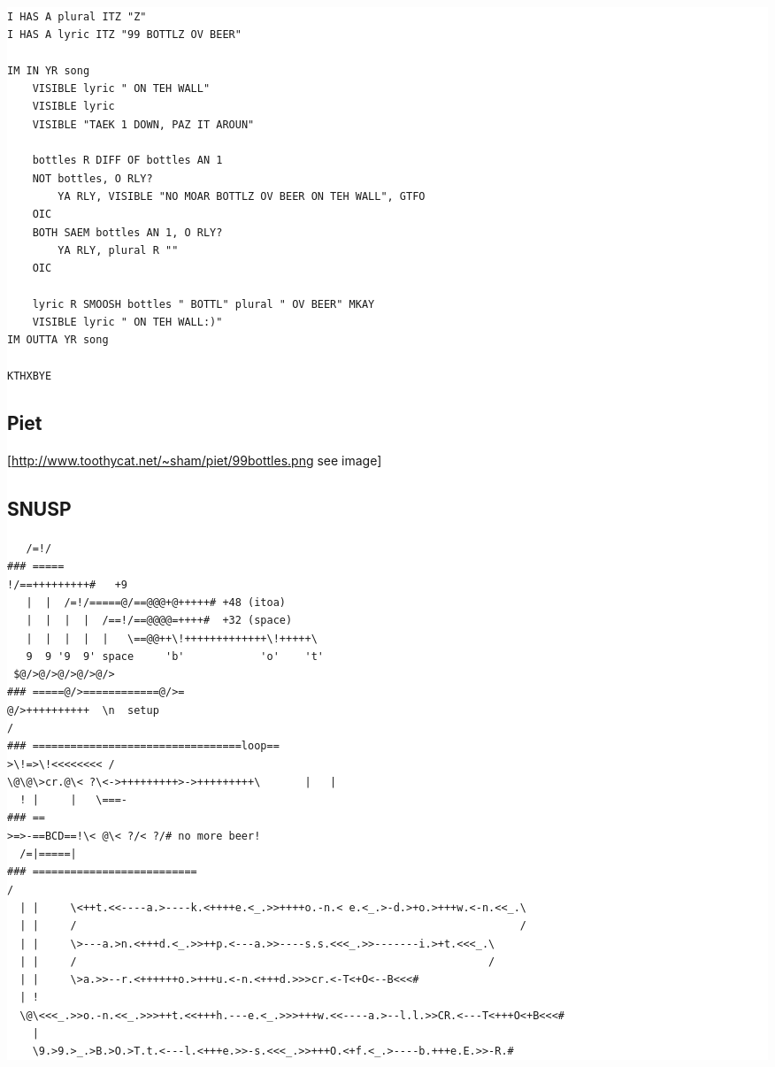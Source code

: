 ```hq9plus>9</lang
I HAS A plural ITZ "Z"
I HAS A lyric ITZ "99 BOTTLZ OV BEER"

IM IN YR song
    VISIBLE lyric " ON TEH WALL"
    VISIBLE lyric
    VISIBLE "TAEK 1 DOWN, PAZ IT AROUN"

    bottles R DIFF OF bottles AN 1
    NOT bottles, O RLY?
        YA RLY, VISIBLE "NO MOAR BOTTLZ OV BEER ON TEH WALL", GTFO
    OIC
    BOTH SAEM bottles AN 1, O RLY?
        YA RLY, plural R ""
    OIC

    lyric R SMOOSH bottles " BOTTL" plural " OV BEER" MKAY
    VISIBLE lyric " ON TEH WALL:)"
IM OUTTA YR song

KTHXBYE
```



## Piet

[http://www.toothycat.net/~sham/piet/99bottles.png see image]


## SNUSP


```snusp
   /=!/
### =====
!/==+++++++++#   +9
   |  |  /=!/=====@/==@@@+@+++++# +48 (itoa)
   |  |  |  |  /==!/==@@@@=++++#  +32 (space)
   |  |  |  |  |   \==@@++\!+++++++++++++\!+++++\ 
   9  9 '9  9' space     'b'            'o'    't'
 $@/>@/>@/>@/>@/>
### =====@/>============@/>=
@/>++++++++++  \n  setup
/
### =================================loop==
>\!=>\!<<<<<<<< /
\@\@\>cr.@\< ?\<->+++++++++>->+++++++++\       |   |
  ! |     |   \===-
### ==
>=>-==BCD==!\< @\< ?/< ?/# no more beer!
  /=|=====|
### ==========================
/
  | |     \<++t.<<----a.>----k.<++++e.<_.>>++++o.-n.< e.<_.>-d.>+o.>+++w.<-n.<<_.\ 
  | |     /                                                                      /
  | |     \>---a.>n.<+++d.<_.>>++p.<---a.>>----s.s.<<<_.>>-------i.>+t.<<<_.\ 
  | |     /                                                                 /
  | |     \>a.>>--r.<++++++o.>+++u.<-n.<+++d.>>>cr.<-T<+O<--B<<<#
  | !
  \@\<<<_.>>o.-n.<<_.>>>++t.<<+++h.---e.<_.>>>+++w.<<----a.>--l.l.>>CR.<---T<+++O<+B<<<#
    |
    \9.>9.>_.>B.>O.>T.t.<---l.<+++e.>>-s.<<<_.>>+++O.<+f.<_.>----b.+++e.E.>>-R.#
```
